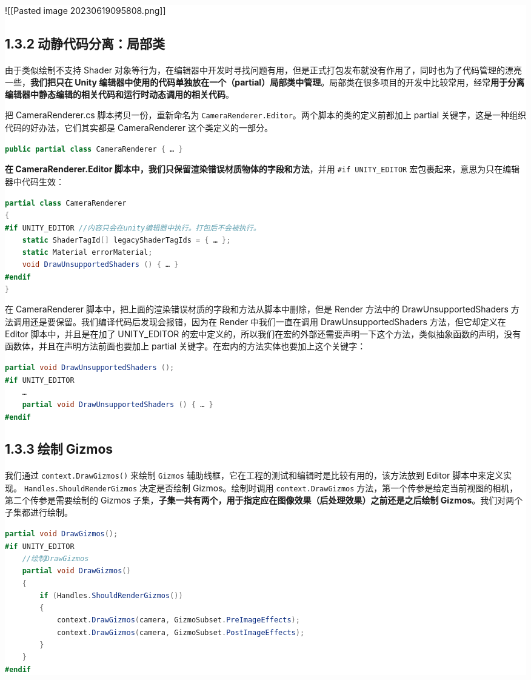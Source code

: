 ​![[Pasted image 20230619095808.png]]

## 1.3.2 动静代码分离：局部类
由于类似绘制不支持 Shader 对象等行为，在编辑器中开发时寻找问题有用，但是正式打包发布就没有作用了，同时也为了代码管理的漂亮一些，**我们把只在 Unity 编辑器中使用的代码单独放在一个（partial）局部类中管理**。局部类在很多项目的开发中比较常用，经常**用于分离编辑器中静态编辑的相关代码和运行时动态调用的相关代码**。

把 CameraRenderer.cs 脚本拷贝一份，重新命名为 `CameraRenderer.Editor`。两个脚本的类的定义前都加上 partial 关键字，这是一种组织代码的好办法，它们其实都是 CameraRenderer 这个类定义的一部分。

```cs
public partial class CameraRenderer { … }
```

**在 CameraRenderer.Editor 脚本中，我们只保留渲染错误材质物体的字段和方法**，并用 `#if UNITY_EDITOR` 宏包裹起来，意思为只在编辑器中代码生效：

```cs
partial class CameraRenderer 
{
#if UNITY_EDITOR //内容只会在unity编辑器中执行。打包后不会被执行。
    static ShaderTagId[] legacyShaderTagIds = { … };
    static Material errorMaterial;
    void DrawUnsupportedShaders () { … }
#endif
}
```

在 CameraRenderer 脚本中，把上面的渲染错误材质的字段和方法从脚本中删除，但是 Render 方法中的 DrawUnsupportedShaders 方法调用还是要保留。我们编译代码后发现会报错，因为在 Render 中我们一直在调用 DrawUnsupportedShaders 方法，但它却定义在 Editor 脚本中，并且是在加了 UNITY_EDITOR 的宏中定义的，所以我们在宏的外部还需要声明一下这个方法，类似抽象函数的声明，没有函数体，并且在声明方法前面也要加上 partial 关键字。在宏内的方法实体也要加上这个关键字：

```cs
partial void DrawUnsupportedShaders ();
#if UNITY_EDITOR
    …
    partial void DrawUnsupportedShaders () { … }
#endif
```

## 1.3.3 绘制 Gizmos

我们通过 `context.DrawGizmos()` 来绘制 `Gizmos` 辅助线框，它在工程的测试和编辑时是比较有用的，该方法放到 Editor 脚本中来定义实现。
`Handles.ShouldRenderGizmos` 决定是否绘制 Gizmos。绘制时调用 `context.DrawGizmos` 方法，第一个传参是给定当前视图的相机，第二个传参是需要绘制的 Gizmos 子集，**子集一共有两个，用于指定应在图像效果（后处理效果）之前还是之后绘制 Gizmos**。我们对两个子集都进行绘制。

```cs
partial void DrawGizmos();
#if UNITY_EDITOR
    //绘制DrawGizmos
    partial void DrawGizmos()
    {
        if (Handles.ShouldRenderGizmos())
        {
            context.DrawGizmos(camera, GizmoSubset.PreImageEffects);
            context.DrawGizmos(camera, GizmoSubset.PostImageEffects);
        }
    }
#endif
```

